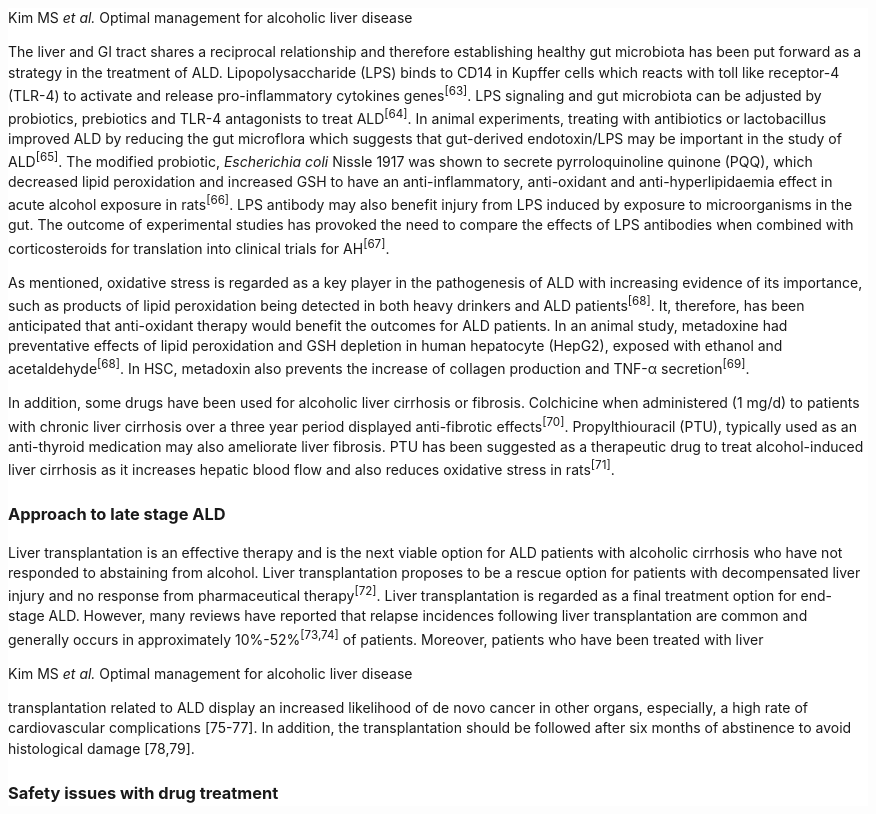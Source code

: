 Kim MS *et al.* Optimal management for alcoholic liver disease

The liver and GI tract shares a reciprocal relationship and therefore establishing healthy gut microbiota has been put forward as a strategy in the treatment of ALD. Lipopolysaccharide (LPS) binds to CD14 in Kupffer cells which reacts with toll like receptor-4 (TLR-4) to activate and release pro-inflammatory cytokines genes<sup>[63]</sup>. LPS signaling and gut microbiota can be adjusted by probiotics, prebiotics and TLR-4 antagonists to treat ALD<sup>[64]</sup>. In animal experiments, treating with antibiotics or lactobacillus improved ALD by reducing the gut microflora which suggests that gut-derived endotoxin/LPS may be important in the study of ALD<sup>[65]</sup>. The modified probiotic, *Escherichia coli* Nissle 1917 was shown to secrete pyrroloquinoline quinone (PQQ), which decreased lipid peroxidation and increased GSH to have an anti-inflammatory, anti-oxidant and anti-hyperlipidaemia effect in acute alcohol exposure in rats<sup>[66]</sup>. LPS antibody may also benefit injury from LPS induced by exposure to microorganisms in the gut. The outcome of experimental studies has provoked the need to compare the effects of LPS antibodies when combined with corticosteroids for translation into clinical trials for AH<sup>[67]</sup>.

As mentioned, oxidative stress is regarded as a key player in the pathogenesis of ALD with increasing evidence of its importance, such as products of lipid peroxidation being detected in both heavy drinkers and ALD patients<sup>[68]</sup>. It, therefore, has been anticipated that anti-oxidant therapy would benefit the outcomes for ALD patients. In an animal study, metadoxine had preventative effects of lipid peroxidation and GSH depletion in human hepatocyte (HepG2), exposed with ethanol and acetaldehyde<sup>[68]</sup>. In HSC, metadoxin also prevents the increase of collagen production and TNF-α secretion<sup>[69]</sup>.

In addition, some drugs have been used for alcoholic liver cirrhosis or fibrosis. Colchicine when administered (1 mg/d) to patients with chronic liver cirrhosis over a three year period displayed anti-fibrotic effects<sup>[70]</sup>. Propylthiouracil (PTU), typically used as an anti-thyroid medication may also ameliorate liver fibrosis. PTU has been suggested as a therapeutic drug to treat alcohol-induced liver cirrhosis as it increases hepatic blood flow and also reduces oxidative stress in rats<sup>[71]</sup>.

### Approach to late stage ALD

Liver transplantation is an effective therapy and is the next viable option for ALD patients with alcoholic cirrhosis who have not responded to abstaining from alcohol. Liver transplantation proposes to be a rescue option for patients with decompensated liver injury and no response from pharmaceutical therapy<sup>[72]</sup>. Liver transplantation is regarded as a final treatment option for end-stage ALD. However, many reviews have reported that relapse incidences following liver transplantation are common and generally occurs in approximately 10%-52%<sup>[73,74]</sup> of patients. Moreover, patients who have been treated with liver

Kim MS *et al.* Optimal management for alcoholic liver disease

transplantation related to ALD display an increased likelihood of de novo cancer in other organs, especially, a high rate of cardiovascular complications [75-77]. In addition, the transplantation should be followed after six months of abstinence to avoid histological damage [78,79].

### Safety issues with drug treatment
